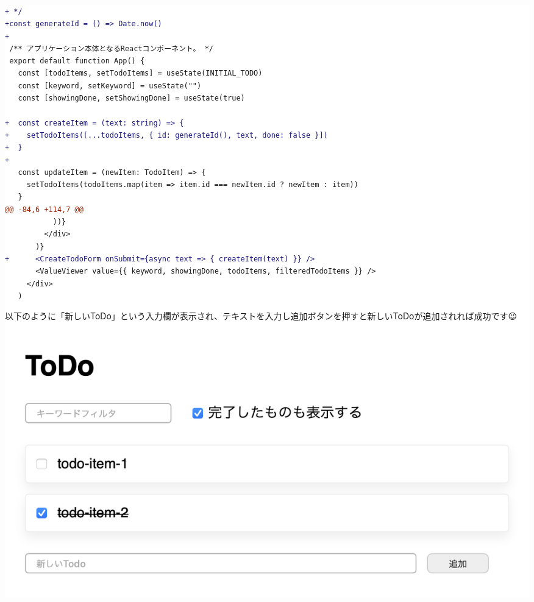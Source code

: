 ```diff
+ */
+const generateId = () => Date.now()
+
 /** アプリケーション本体となるReactコンポーネント。 */
 export default function App() {
   const [todoItems, setTodoItems] = useState(INITIAL_TODO)
   const [keyword, setKeyword] = useState("")
   const [showingDone, setShowingDone] = useState(true)
 
+  const createItem = (text: string) => {
+    setTodoItems([...todoItems, { id: generateId(), text, done: false }])
+  }
+
   const updateItem = (newItem: TodoItem) => {
     setTodoItems(todoItems.map(item => item.id === newItem.id ? newItem : item))
   }
@@ -84,6 +114,7 @@
           ))}
         </div>
       )}
+      <CreateTodoForm onSubmit={async text => { createItem(text) }} />
       <ValueViewer value={{ keyword, showingDone, todoItems, filteredTodoItems }} />
     </div>
   )
```

以下のように「新しいToDo」という入力欄が表示され、テキストを入力し追加ボタンを押すと新しいToDoが追加されれば成功です😉

![](./images/todo5.png)
